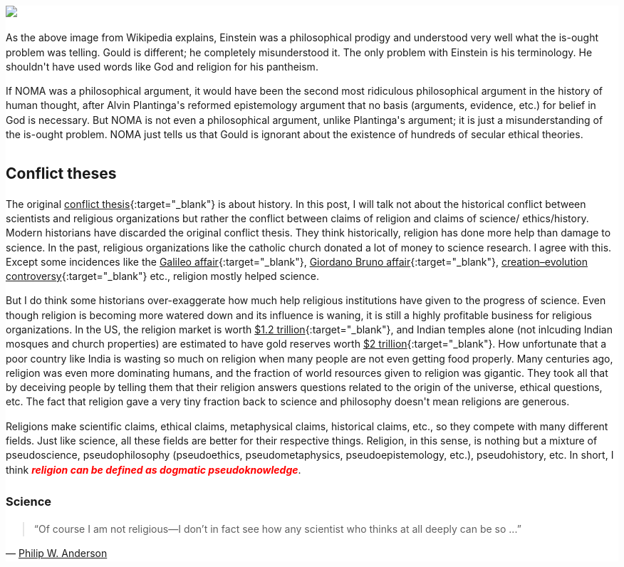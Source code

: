 <img src="{{site.baseurl}}/images/posts/Einstein.png" width="500"/><br>

As the above image from Wikipedia explains, Einstein was a philosophical prodigy and understood very well what the is-ought problem was telling. Gould is different; he completely misunderstood it. The only problem with Einstein is his terminology. He shouldn't have used words like God and religion for his pantheism.

If NOMA was a philosophical argument, it would have been the second most ridiculous philosophical argument in the history of human thought, after Alvin Plantinga's reformed epistemology argument that no basis (arguments, evidence, etc.) for belief in God is necessary. But NOMA is not even a philosophical argument, unlike Plantinga's argument; it is just a misunderstanding of the is-ought problem. NOMA just tells us that Gould is ignorant about the existence of hundreds of secular ethical theories.

## Conflict theses

The original [conflict thesis](https://en.wikipedia.org/wiki/Conflict_thesis){:target="_blank"} is about history.  In this post, I will talk not about the historical conflict between scientists and religious organizations but rather the conflict between claims of religion and claims of science/ ethics/history. Modern historians have discarded the original conflict thesis. They think historically, religion has done more help than damage to science. In the past, religious organizations like the catholic church donated a lot of money to science research. I agree with this. Except some incidences like the [Galileo affair](https://en.wikipedia.org/wiki/Galileo_affair){:target="_blank"}, [Giordano Bruno affair](https://en.wikipedia.org/wiki/Giordano_Bruno){:target="_blank"}, [creation–evolution controversy](https://en.wikipedia.org/wiki/History_of_the_creation%E2%80%93evolution_controversy){:target="_blank"} etc., religion mostly helped science.

But I do think some historians over-exaggerate how much help religious institutions have given to the progress of science. Even though religion is becoming more watered down and its influence is waning, it is still a highly profitable business for religious organizations. In the US, the religion market is worth [\$1.2 trillion](https://www.forbesindia.com/article/iim-kozhikode/when-the-divine-meets-dollars-decoding-economics-of-faith/91755/1){:target="_blank"}, and Indian temples alone (not inlcuding Indian mosques and church properties) are estimated to have gold reserves worth [\$2 trillion](https://www.forbesindia.com/article/iim-kozhikode/when-the-divine-meets-dollars-decoding-economics-of-faith/91755/1){:target="_blank"}. How unfortunate that a poor country like India is wasting so much on religion when many people are not even getting food properly. Many centuries ago, religion was even more dominating humans, and the fraction of world resources given to religion was gigantic. They took all that by deceiving people by telling them that their religion answers questions related to the origin of the universe, ethical questions, etc. The fact that religion gave a very tiny fraction back to science and philosophy doesn't mean religions are generous.

Religions make scientific claims, ethical claims, metaphysical claims, historical claims, etc., so they compete with many different fields. Just like science, all these fields are better for their respective things. Religion, in this sense, is nothing but a mixture of pseudoscience, pseudophilosophy (pseudoethics, pseudometaphysics, pseudoepistemology, etc.), pseudohistory, etc. In short, I think <span style="color:red">***religion can be defined as dogmatic pseudoknowledge***</span>.

### Science

>“Of course I am not religious—I don’t in fact see how any scientist who thinks at all deeply can be so ...”

― <a href="https://en.wikipedia.org/wiki/Philip_W._Anderson" target="_blank">Philip W. Anderson</a>
